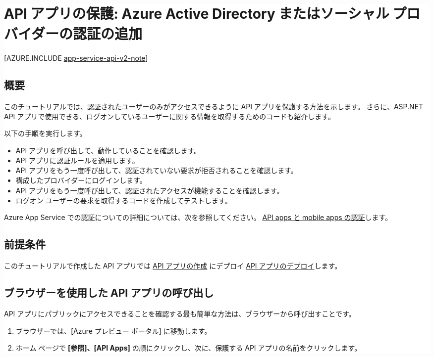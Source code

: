 <properties 
    pageTitle="Azure API アプリの保護" 
    description="Visual Studio を使用して Azure API アプリを保護する方法について説明します。" 
    services="app-service\api" 
    documentationCenter=".net" 
    authors="tdykstra" 
    manager="wpickett" 
    editor="jimbe"/>

<tags 
    ms.service="app-service-api" 
    ms.workload="web" 
    ms.tgt_pltfrm="dotnet" 
    ms.devlang="na" 
    ms.topic="article" 
    ms.date="10/27/2015" 
    ms.author="tdykstra"/>


# API アプリの保護: Azure Active Directory またはソーシャル プロバイダーの認証の追加

[AZURE.INCLUDE [app-service-api-v2-note](../../includes/app-service-api-v2-note.md)]

## 概要

このチュートリアルでは、認証されたユーザーのみがアクセスできるように API アプリを保護する方法を示します。 さらに、ASP.NET API アプリで使用できる、ログオンしているユーザーに関する情報を取得するためのコードも紹介します。

以下の手順を実行します。

- API アプリを呼び出して、動作していることを確認します。
- API アプリに認証ルールを適用します。
- API アプリをもう一度呼び出して、認証されていない要求が拒否されることを確認します。
- 構成したプロバイダーにログインします。
- API アプリをもう一度呼び出して、認証されたアクセスが機能することを確認します。
- ログオン ユーザーの要求を取得するコードを作成してテストします。

Azure App Service での認証についての詳細については、次を参照してください。 [API apps と mobile apps の認証](../app-service/app-service-authentication-overview.md)します。

## 前提条件

このチュートリアルで作成した API アプリでは [API アプリの作成](app-service-dotnet-create-api-app.md) にデプロイ [API アプリのデプロイ](app-service-dotnet-deploy-api-app.md)します。

## ブラウザーを使用した API アプリの呼び出し

API アプリにパブリックにアクセスできることを確認する最も簡単な方法は、ブラウザーから呼び出すことです。

1. ブラウザーでは、[Azure プレビュー ポータル] に移動します。

3. ホーム ページで **[参照]、[API Apps]** の順にクリックし、次に、保護する API アプリの名前をクリックします。


[azure portal]: https://manage.windowsazure.com/ 
[azure preview portal]: https://portal.azure.com/ 